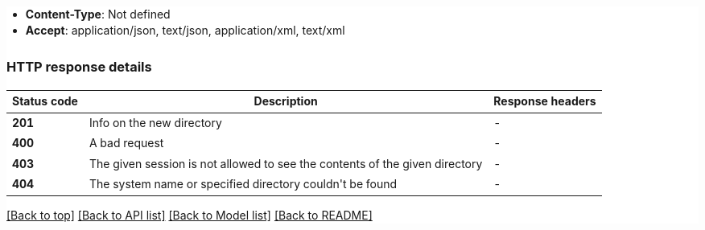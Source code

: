  - **Content-Type**: Not defined
 - **Accept**: application/json, text/json, application/xml, text/xml

### HTTP response details
| Status code | Description | Response headers |
|-------------|-------------|------------------|
**201** | Info on the new directory |  -  |
**400** | A bad request |  -  |
**403** | The given session is not allowed to see the contents of the given directory |  -  |
**404** | The system name or specified directory couldn&#39;t be found |  -  |

[[Back to top]](#) [[Back to API list]](../README.md#documentation-for-api-endpoints) [[Back to Model list]](../README.md#documentation-for-models) [[Back to README]](../README.md)


